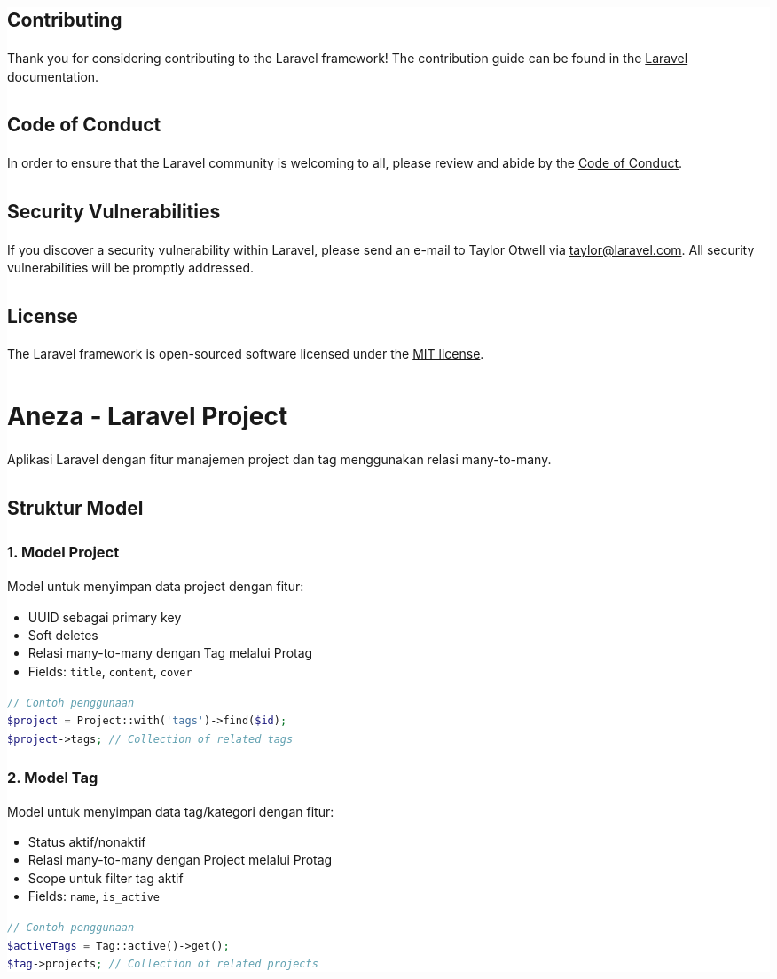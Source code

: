 ## Contributing

Thank you for considering contributing to the Laravel framework! The contribution guide can be found in the [Laravel documentation](https://laravel.com/docs/contributions).

## Code of Conduct

In order to ensure that the Laravel community is welcoming to all, please review and abide by the [Code of Conduct](https://laravel.com/docs/contributions#code-of-conduct).

## Security Vulnerabilities

If you discover a security vulnerability within Laravel, please send an e-mail to Taylor Otwell via [taylor@laravel.com](mailto:taylor@laravel.com). All security vulnerabilities will be promptly addressed.

## License

The Laravel framework is open-sourced software licensed under the [MIT license](https://opensource.org/licenses/MIT).

# Aneza - Laravel Project

Aplikasi Laravel dengan fitur manajemen project dan tag menggunakan relasi many-to-many.

## Struktur Model

### 1. Model Project
Model untuk menyimpan data project dengan fitur:
- UUID sebagai primary key
- Soft deletes
- Relasi many-to-many dengan Tag melalui Protag
- Fields: `title`, `content`, `cover`

```php
// Contoh penggunaan
$project = Project::with('tags')->find($id);
$project->tags; // Collection of related tags
```

### 2. Model Tag
Model untuk menyimpan data tag/kategori dengan fitur:
- Status aktif/nonaktif
- Relasi many-to-many dengan Project melalui Protag
- Scope untuk filter tag aktif
- Fields: `name`, `is_active`

```php
// Contoh penggunaan
$activeTags = Tag::active()->get();
$tag->projects; // Collection of related projects
```
